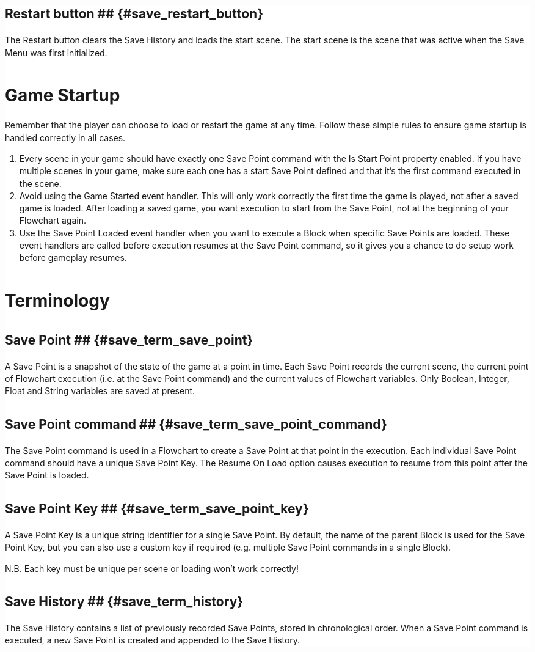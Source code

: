## Restart button ## {#save_restart_button}

The Restart button clears the Save History and loads the start scene. The start scene is the scene that was active when the Save Menu was first initialized.

# Game Startup

Remember that the player can choose to load or restart the game at any time. Follow these simple rules to ensure game startup is handled correctly in all cases.

1. Every scene in your game should have exactly one Save Point command with the Is Start Point property enabled. If you have multiple scenes in your game, make sure each one has a start Save Point defined and that it’s the first command executed in the scene.
2. Avoid using the Game Started event handler. This will only work correctly the first time the game is played, not after a saved game is loaded. After loading a saved game, you want execution to start from the Save Point, not at the beginning of your Flowchart again.
3. Use the Save Point Loaded event handler when you want to execute a Block when specific Save Points are loaded. These event handlers are called before execution resumes at the Save Point command, so it gives you a chance to do setup work before gameplay resumes.

# Terminology

## Save Point ## {#save_term_save_point}

A Save Point is a snapshot of the state of the game at a point in time. Each Save Point records the current scene, the current point of Flowchart execution (i.e. at the Save Point command) and the current values of Flowchart variables. Only Boolean, Integer, Float and String variables are saved at present. 

## Save Point command ## {#save_term_save_point_command}

The Save Point command is used in a Flowchart to create a Save Point at that point in the execution. Each individual Save Point command should have a unique Save Point Key. The Resume On Load option causes execution to resume from this point after the Save Point is loaded.

## Save Point Key ## {#save_term_save_point_key} 

A Save Point Key is a unique string identifier for a single Save Point. By default, the name of the parent Block is used for the Save Point Key, but you can also use a custom key if required (e.g. multiple Save Point commands in a single Block). 

N.B. Each key must be unique per scene or loading won’t work correctly!

## Save History ## {#save_term_history}

The Save History contains a list of previously recorded Save Points, stored in chronological order. When a Save Point command is executed, a new Save Point is created and appended to the Save History.
